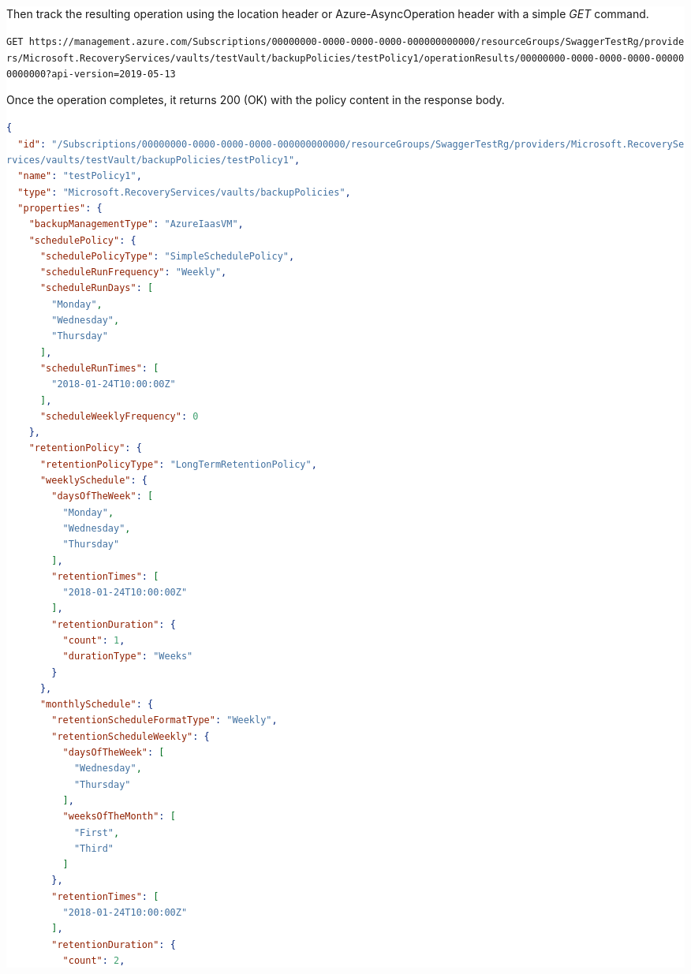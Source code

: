 Then track the resulting operation using the location header or Azure-AsyncOperation header with a simple *GET* command.

```http
GET https://management.azure.com/Subscriptions/00000000-0000-0000-0000-000000000000/resourceGroups/SwaggerTestRg/providers/Microsoft.RecoveryServices/vaults/testVault/backupPolicies/testPolicy1/operationResults/00000000-0000-0000-0000-000000000000?api-version=2019-05-13
```

Once the operation completes, it returns 200 (OK) with the policy content in the response body.

```json
{
  "id": "/Subscriptions/00000000-0000-0000-0000-000000000000/resourceGroups/SwaggerTestRg/providers/Microsoft.RecoveryServices/vaults/testVault/backupPolicies/testPolicy1",
  "name": "testPolicy1",
  "type": "Microsoft.RecoveryServices/vaults/backupPolicies",
  "properties": {
    "backupManagementType": "AzureIaasVM",
    "schedulePolicy": {
      "schedulePolicyType": "SimpleSchedulePolicy",
      "scheduleRunFrequency": "Weekly",
      "scheduleRunDays": [
        "Monday",
        "Wednesday",
        "Thursday"
      ],
      "scheduleRunTimes": [
        "2018-01-24T10:00:00Z"
      ],
      "scheduleWeeklyFrequency": 0
    },
    "retentionPolicy": {
      "retentionPolicyType": "LongTermRetentionPolicy",
      "weeklySchedule": {
        "daysOfTheWeek": [
          "Monday",
          "Wednesday",
          "Thursday"
        ],
        "retentionTimes": [
          "2018-01-24T10:00:00Z"
        ],
        "retentionDuration": {
          "count": 1,
          "durationType": "Weeks"
        }
      },
      "monthlySchedule": {
        "retentionScheduleFormatType": "Weekly",
        "retentionScheduleWeekly": {
          "daysOfTheWeek": [
            "Wednesday",
            "Thursday"
          ],
          "weeksOfTheMonth": [
            "First",
            "Third"
          ]
        },
        "retentionTimes": [
          "2018-01-24T10:00:00Z"
        ],
        "retentionDuration": {
          "count": 2,
```